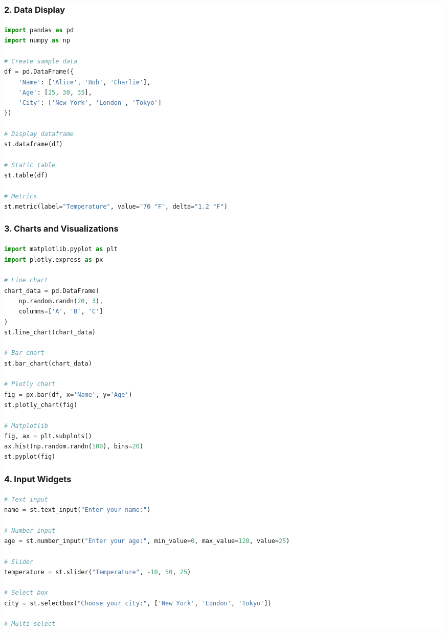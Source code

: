 ### 2. Data Display

```python
import pandas as pd
import numpy as np

# Create sample data
df = pd.DataFrame({
    'Name': ['Alice', 'Bob', 'Charlie'],
    'Age': [25, 30, 35],
    'City': ['New York', 'London', 'Tokyo']
})

# Display dataframe
st.dataframe(df)

# Static table
st.table(df)

# Metrics
st.metric(label="Temperature", value="70 °F", delta="1.2 °F")
```

### 3. Charts and Visualizations

```python
import matplotlib.pyplot as plt
import plotly.express as px

# Line chart
chart_data = pd.DataFrame(
    np.random.randn(20, 3),
    columns=['A', 'B', 'C']
)
st.line_chart(chart_data)

# Bar chart
st.bar_chart(chart_data)

# Plotly chart
fig = px.bar(df, x='Name', y='Age')
st.plotly_chart(fig)

# Matplotlib
fig, ax = plt.subplots()
ax.hist(np.random.randn(100), bins=20)
st.pyplot(fig)
```

### 4. Input Widgets

```python
# Text input
name = st.text_input("Enter your name:")

# Number input
age = st.number_input("Enter your age:", min_value=0, max_value=120, value=25)

# Slider
temperature = st.slider("Temperature", -10, 50, 25)

# Select box
city = st.selectbox("Choose your city:", ['New York', 'London', 'Tokyo'])

# Multi-select
```